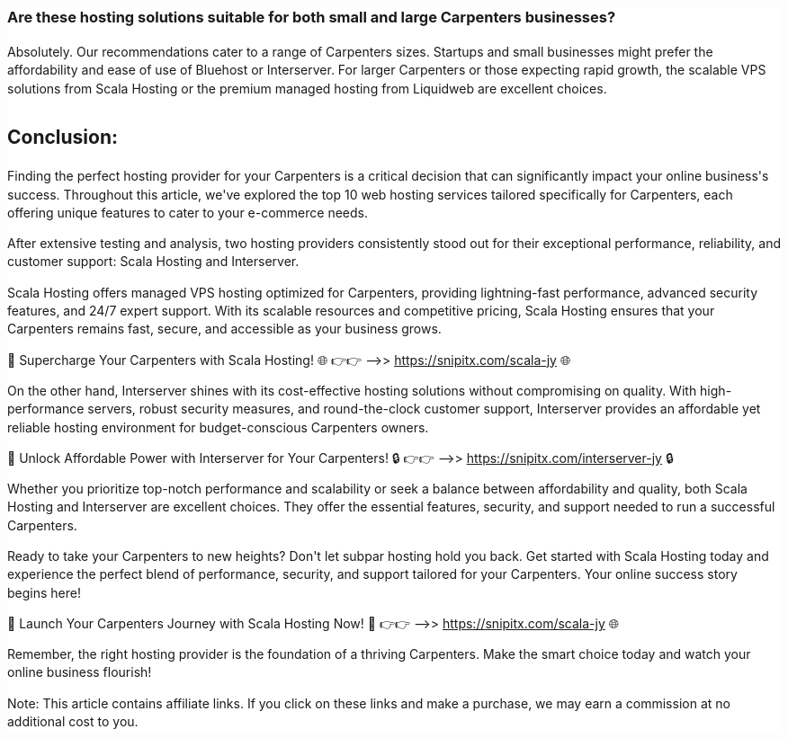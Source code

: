 ### Are these hosting solutions suitable for both small and large Carpenters businesses? 
Absolutely. Our recommendations cater to a range of Carpenters sizes. Startups and small businesses might prefer the affordability and ease of use of Bluehost or Interserver. For larger Carpenters or those expecting rapid growth, the scalable VPS solutions from Scala Hosting or the premium managed hosting from Liquidweb are excellent choices.

## Conclusion:

Finding the perfect hosting provider for your Carpenters is a critical decision that can significantly impact your online business's success. Throughout this article, we've explored the top 10 web hosting services tailored specifically for Carpenters, each offering unique features to cater to your e-commerce needs.

After extensive testing and analysis, two hosting providers consistently stood out for their exceptional performance, reliability, and customer support: Scala Hosting and Interserver.

Scala Hosting offers managed VPS hosting optimized for Carpenters, providing lightning-fast performance, advanced security features, and 24/7 expert support. With its scalable resources and competitive pricing, Scala Hosting ensures that your Carpenters remains fast, secure, and accessible as your business grows.

🚀 Supercharge Your Carpenters with Scala Hosting! 🌐
👉👉 -->> https://snipitx.com/scala-jy 🌐

On the other hand, Interserver shines with its cost-effective hosting solutions without compromising on quality. With high-performance servers, robust security measures, and round-the-clock customer support, Interserver provides an affordable yet reliable hosting environment for budget-conscious Carpenters owners.

💸 Unlock Affordable Power with Interserver for Your Carpenters! 🔒
👉👉 -->> https://snipitx.com/interserver-jy 🔒

Whether you prioritize top-notch performance and scalability or seek a balance between affordability and quality, both Scala Hosting and Interserver are excellent choices. They offer the essential features, security, and support needed to run a successful Carpenters.

Ready to take your Carpenters to new heights? Don't let subpar hosting hold you back. Get started with Scala Hosting today and experience the perfect blend of performance, security, and support tailored for your Carpenters. Your online success story begins here!

🚀 Launch Your Carpenters Journey with Scala Hosting Now! 🌟
👉👉 -->> https://snipitx.com/scala-jy 🌐

Remember, the right hosting provider is the foundation of a thriving Carpenters. Make the smart choice today and watch your online business flourish!

Note: This article contains affiliate links. If you click on these links and make a purchase, we may earn a commission at no additional cost to you.